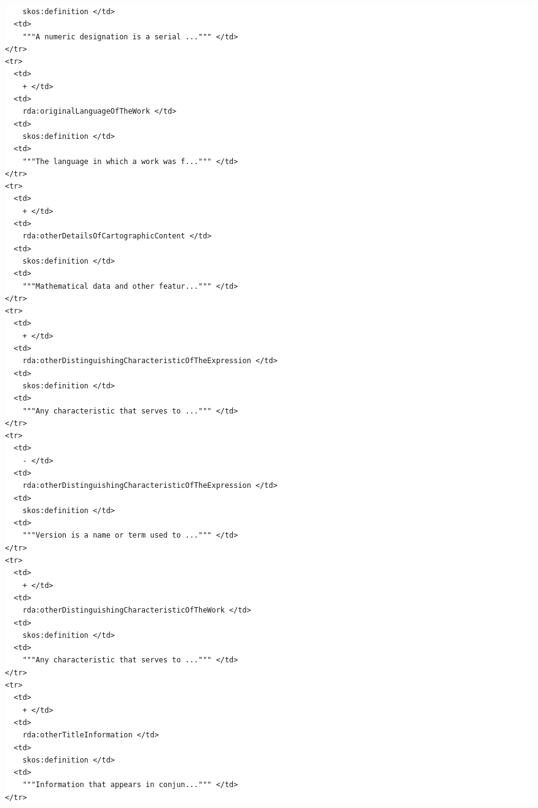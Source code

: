         skos:definition </td>
      <td>
        """A numeric designation is a serial ...""" </td>
    </tr>
    <tr>
      <td>
        + </td>
      <td>
        rda:originalLanguageOfTheWork </td>
      <td>
        skos:definition </td>
      <td>
        """The language in which a work was f...""" </td>
    </tr>
    <tr>
      <td>
        + </td>
      <td>
        rda:otherDetailsOfCartographicContent </td>
      <td>
        skos:definition </td>
      <td>
        """Mathematical data and other featur...""" </td>
    </tr>
    <tr>
      <td>
        + </td>
      <td>
        rda:otherDistinguishingCharacteristicOfTheExpression </td>
      <td>
        skos:definition </td>
      <td>
        """Any characteristic that serves to ...""" </td>
    </tr>
    <tr>
      <td>
        - </td>
      <td>
        rda:otherDistinguishingCharacteristicOfTheExpression </td>
      <td>
        skos:definition </td>
      <td>
        """Version is a name or term used to ...""" </td>
    </tr>
    <tr>
      <td>
        + </td>
      <td>
        rda:otherDistinguishingCharacteristicOfTheWork </td>
      <td>
        skos:definition </td>
      <td>
        """Any characteristic that serves to ...""" </td>
    </tr>
    <tr>
      <td>
        + </td>
      <td>
        rda:otherTitleInformation </td>
      <td>
        skos:definition </td>
      <td>
        """Information that appears in conjun...""" </td>
    </tr>